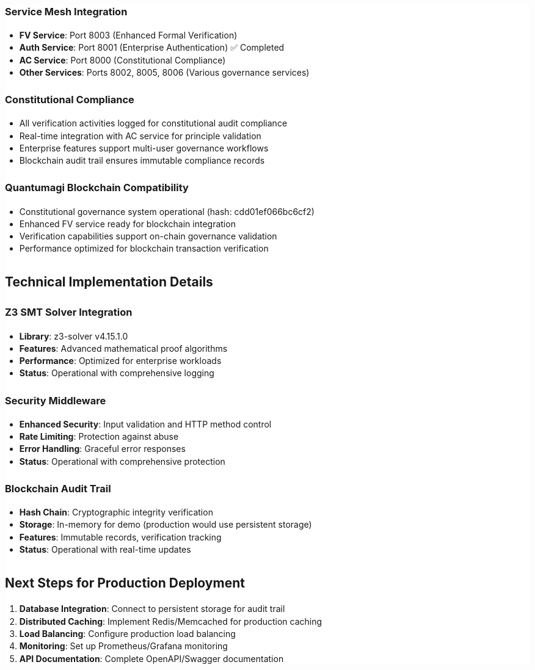 ### Service Mesh Integration

- **FV Service**: Port 8003 (Enhanced Formal Verification)
- **Auth Service**: Port 8001 (Enterprise Authentication) ✅ Completed
- **AC Service**: Port 8000 (Constitutional Compliance)
- **Other Services**: Ports 8002, 8005, 8006 (Various governance services)

### Constitutional Compliance

- All verification activities logged for constitutional audit compliance
- Real-time integration with AC service for principle validation
- Enterprise features support multi-user governance workflows
- Blockchain audit trail ensures immutable compliance records

### Quantumagi Blockchain Compatibility

- Constitutional governance system operational (hash: cdd01ef066bc6cf2)
- Enhanced FV service ready for blockchain integration
- Verification capabilities support on-chain governance validation
- Performance optimized for blockchain transaction verification

## Technical Implementation Details

### Z3 SMT Solver Integration

- **Library**: z3-solver v4.15.1.0
- **Features**: Advanced mathematical proof algorithms
- **Performance**: Optimized for enterprise workloads
- **Status**: Operational with comprehensive logging

### Security Middleware

- **Enhanced Security**: Input validation and HTTP method control
- **Rate Limiting**: Protection against abuse
- **Error Handling**: Graceful error responses
- **Status**: Operational with comprehensive protection

### Blockchain Audit Trail

- **Hash Chain**: Cryptographic integrity verification
- **Storage**: In-memory for demo (production would use persistent storage)
- **Features**: Immutable records, verification tracking
- **Status**: Operational with real-time updates

## Next Steps for Production Deployment

1. **Database Integration**: Connect to persistent storage for audit trail
2. **Distributed Caching**: Implement Redis/Memcached for production caching
3. **Load Balancing**: Configure production load balancing
4. **Monitoring**: Set up Prometheus/Grafana monitoring
5. **API Documentation**: Complete OpenAPI/Swagger documentation

